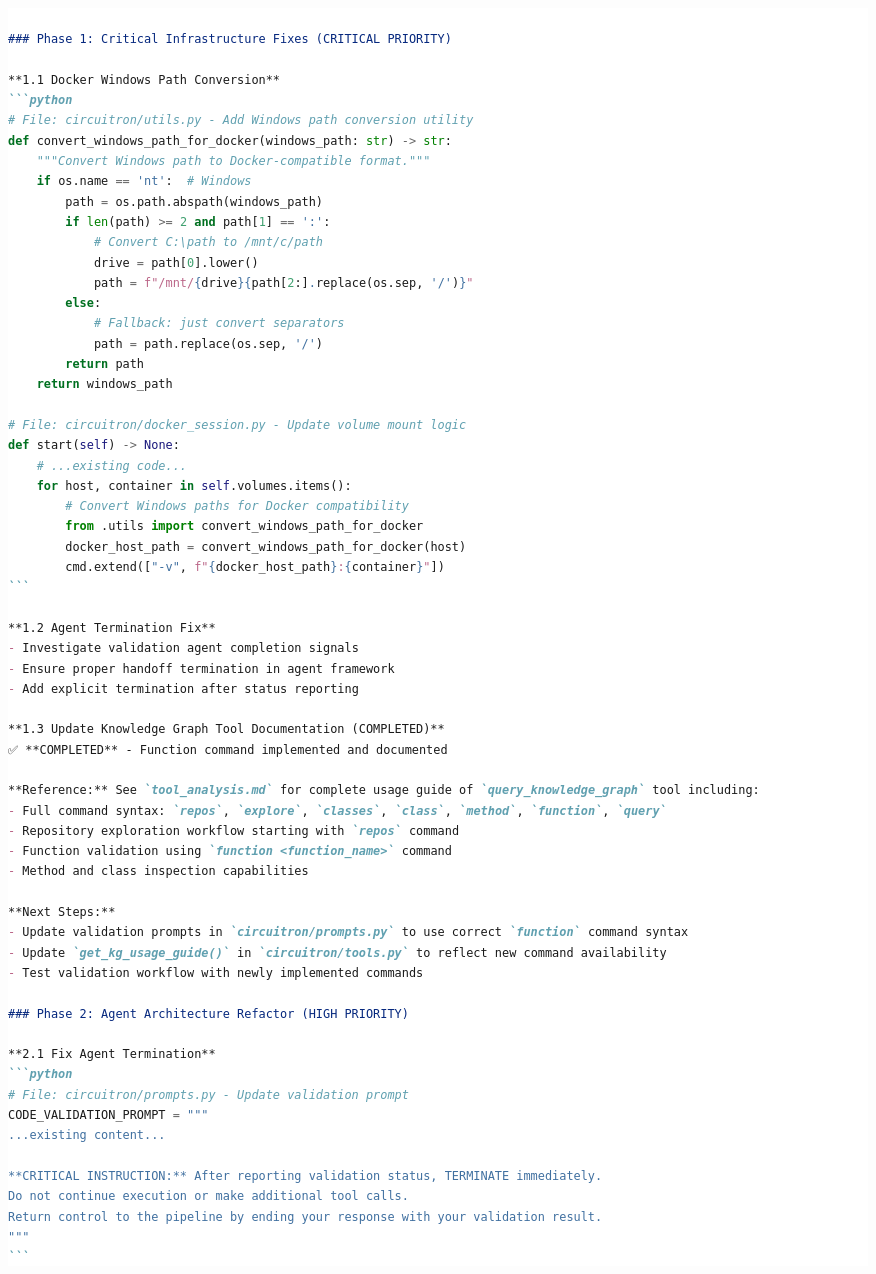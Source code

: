````markdown

### Phase 1: Critical Infrastructure Fixes (CRITICAL PRIORITY)

**1.1 Docker Windows Path Conversion**
```python
# File: circuitron/utils.py - Add Windows path conversion utility
def convert_windows_path_for_docker(windows_path: str) -> str:
    """Convert Windows path to Docker-compatible format."""
    if os.name == 'nt':  # Windows
        path = os.path.abspath(windows_path)
        if len(path) >= 2 and path[1] == ':':
            # Convert C:\path to /mnt/c/path
            drive = path[0].lower()
            path = f"/mnt/{drive}{path[2:].replace(os.sep, '/')}"
        else:
            # Fallback: just convert separators
            path = path.replace(os.sep, '/')
        return path
    return windows_path

# File: circuitron/docker_session.py - Update volume mount logic
def start(self) -> None:
    # ...existing code...
    for host, container in self.volumes.items():
        # Convert Windows paths for Docker compatibility
        from .utils import convert_windows_path_for_docker
        docker_host_path = convert_windows_path_for_docker(host)
        cmd.extend(["-v", f"{docker_host_path}:{container}"])
```

**1.2 Agent Termination Fix**
- Investigate validation agent completion signals
- Ensure proper handoff termination in agent framework
- Add explicit termination after status reporting

**1.3 Update Knowledge Graph Tool Documentation (COMPLETED)**
✅ **COMPLETED** - Function command implemented and documented

**Reference:** See `tool_analysis.md` for complete usage guide of `query_knowledge_graph` tool including:
- Full command syntax: `repos`, `explore`, `classes`, `class`, `method`, `function`, `query`
- Repository exploration workflow starting with `repos` command
- Function validation using `function <function_name>` command
- Method and class inspection capabilities

**Next Steps:**
- Update validation prompts in `circuitron/prompts.py` to use correct `function` command syntax
- Update `get_kg_usage_guide()` in `circuitron/tools.py` to reflect new command availability
- Test validation workflow with newly implemented commands

### Phase 2: Agent Architecture Refactor (HIGH PRIORITY)

**2.1 Fix Agent Termination**
```python
# File: circuitron/prompts.py - Update validation prompt
CODE_VALIDATION_PROMPT = """
...existing content...

**CRITICAL INSTRUCTION:** After reporting validation status, TERMINATE immediately. 
Do not continue execution or make additional tool calls.
Return control to the pipeline by ending your response with your validation result.
"""
```

````